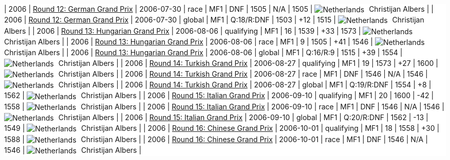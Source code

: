 | 2006 | [Round 12: German Grand Prix](../seasons/2006-season-report.md#round-12-german-grand-prix) | 2006-07-30 | race | MF1 | DNF | 1505 | N/A | 1505 | <img src="https://upload.wikimedia.org/wikipedia/commons/2/20/Flag_of_the_Netherlands.svg" alt="Netherlands" width="20" height="auto" style="vertical-align: middle; margin-right: 5px;" onerror="this.outerHTML='🇳🇱'; this.style.marginRight='5px';"/> Christijan Albers |
| 2006 | [Round 12: German Grand Prix](../seasons/2006-season-report.md#round-12-german-grand-prix) | 2006-07-30 | global | MF1 | Q:18/R:DNF | 1503 | +12 | 1515 | <img src="https://upload.wikimedia.org/wikipedia/commons/2/20/Flag_of_the_Netherlands.svg" alt="Netherlands" width="20" height="auto" style="vertical-align: middle; margin-right: 5px;" onerror="this.outerHTML='🇳🇱'; this.style.marginRight='5px';"/> Christijan Albers |
| 2006 | [Round 13: Hungarian Grand Prix](../seasons/2006-season-report.md#round-13-hungarian-grand-prix) | 2006-08-06 | qualifying | MF1 | 16 | 1539 | +33 | 1573 | <img src="https://upload.wikimedia.org/wikipedia/commons/2/20/Flag_of_the_Netherlands.svg" alt="Netherlands" width="20" height="auto" style="vertical-align: middle; margin-right: 5px;" onerror="this.outerHTML='🇳🇱'; this.style.marginRight='5px';"/> Christijan Albers |
| 2006 | [Round 13: Hungarian Grand Prix](../seasons/2006-season-report.md#round-13-hungarian-grand-prix) | 2006-08-06 | race | MF1 | 9 | 1505 | +41 | 1546 | <img src="https://upload.wikimedia.org/wikipedia/commons/2/20/Flag_of_the_Netherlands.svg" alt="Netherlands" width="20" height="auto" style="vertical-align: middle; margin-right: 5px;" onerror="this.outerHTML='🇳🇱'; this.style.marginRight='5px';"/> Christijan Albers |
| 2006 | [Round 13: Hungarian Grand Prix](../seasons/2006-season-report.md#round-13-hungarian-grand-prix) | 2006-08-06 | global | MF1 | Q:16/R:9 | 1515 | +39 | 1554 | <img src="https://upload.wikimedia.org/wikipedia/commons/2/20/Flag_of_the_Netherlands.svg" alt="Netherlands" width="20" height="auto" style="vertical-align: middle; margin-right: 5px;" onerror="this.outerHTML='🇳🇱'; this.style.marginRight='5px';"/> Christijan Albers |
| 2006 | [Round 14: Turkish Grand Prix](../seasons/2006-season-report.md#round-14-turkish-grand-prix) | 2006-08-27 | qualifying | MF1 | 19 | 1573 | +27 | 1600 | <img src="https://upload.wikimedia.org/wikipedia/commons/2/20/Flag_of_the_Netherlands.svg" alt="Netherlands" width="20" height="auto" style="vertical-align: middle; margin-right: 5px;" onerror="this.outerHTML='🇳🇱'; this.style.marginRight='5px';"/> Christijan Albers |
| 2006 | [Round 14: Turkish Grand Prix](../seasons/2006-season-report.md#round-14-turkish-grand-prix) | 2006-08-27 | race | MF1 | DNF | 1546 | N/A | 1546 | <img src="https://upload.wikimedia.org/wikipedia/commons/2/20/Flag_of_the_Netherlands.svg" alt="Netherlands" width="20" height="auto" style="vertical-align: middle; margin-right: 5px;" onerror="this.outerHTML='🇳🇱'; this.style.marginRight='5px';"/> Christijan Albers |
| 2006 | [Round 14: Turkish Grand Prix](../seasons/2006-season-report.md#round-14-turkish-grand-prix) | 2006-08-27 | global | MF1 | Q:19/R:DNF | 1554 | +8 | 1562 | <img src="https://upload.wikimedia.org/wikipedia/commons/2/20/Flag_of_the_Netherlands.svg" alt="Netherlands" width="20" height="auto" style="vertical-align: middle; margin-right: 5px;" onerror="this.outerHTML='🇳🇱'; this.style.marginRight='5px';"/> Christijan Albers |
| 2006 | [Round 15: Italian Grand Prix](../seasons/2006-season-report.md#round-15-italian-grand-prix) | 2006-09-10 | qualifying | MF1 | 20 | 1600 | -42 | 1558 | <img src="https://upload.wikimedia.org/wikipedia/commons/2/20/Flag_of_the_Netherlands.svg" alt="Netherlands" width="20" height="auto" style="vertical-align: middle; margin-right: 5px;" onerror="this.outerHTML='🇳🇱'; this.style.marginRight='5px';"/> Christijan Albers |
| 2006 | [Round 15: Italian Grand Prix](../seasons/2006-season-report.md#round-15-italian-grand-prix) | 2006-09-10 | race | MF1 | DNF | 1546 | N/A | 1546 | <img src="https://upload.wikimedia.org/wikipedia/commons/2/20/Flag_of_the_Netherlands.svg" alt="Netherlands" width="20" height="auto" style="vertical-align: middle; margin-right: 5px;" onerror="this.outerHTML='🇳🇱'; this.style.marginRight='5px';"/> Christijan Albers |
| 2006 | [Round 15: Italian Grand Prix](../seasons/2006-season-report.md#round-15-italian-grand-prix) | 2006-09-10 | global | MF1 | Q:20/R:DNF | 1562 | -13 | 1549 | <img src="https://upload.wikimedia.org/wikipedia/commons/2/20/Flag_of_the_Netherlands.svg" alt="Netherlands" width="20" height="auto" style="vertical-align: middle; margin-right: 5px;" onerror="this.outerHTML='🇳🇱'; this.style.marginRight='5px';"/> Christijan Albers |
| 2006 | [Round 16: Chinese Grand Prix](../seasons/2006-season-report.md#round-16-chinese-grand-prix) | 2006-10-01 | qualifying | MF1 | 18 | 1558 | +30 | 1588 | <img src="https://upload.wikimedia.org/wikipedia/commons/2/20/Flag_of_the_Netherlands.svg" alt="Netherlands" width="20" height="auto" style="vertical-align: middle; margin-right: 5px;" onerror="this.outerHTML='🇳🇱'; this.style.marginRight='5px';"/> Christijan Albers |
| 2006 | [Round 16: Chinese Grand Prix](../seasons/2006-season-report.md#round-16-chinese-grand-prix) | 2006-10-01 | race | MF1 | DNF | 1546 | N/A | 1546 | <img src="https://upload.wikimedia.org/wikipedia/commons/2/20/Flag_of_the_Netherlands.svg" alt="Netherlands" width="20" height="auto" style="vertical-align: middle; margin-right: 5px;" onerror="this.outerHTML='🇳🇱'; this.style.marginRight='5px';"/> Christijan Albers |